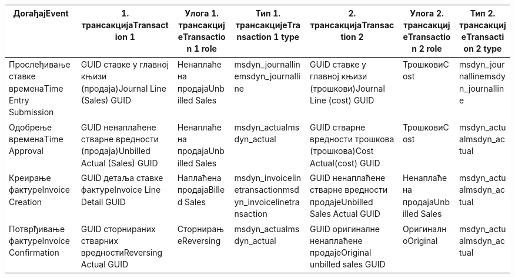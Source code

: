 | <span data-ttu-id="95b7a-302">Догађај</span><span class="sxs-lookup"><span data-stu-id="95b7a-302">Event</span></span>                          | <span data-ttu-id="95b7a-303">1. трансакција</span><span class="sxs-lookup"><span data-stu-id="95b7a-303">Transaction 1</span></span>                 | <span data-ttu-id="95b7a-304">Улога 1. трансакције</span><span class="sxs-lookup"><span data-stu-id="95b7a-304">Transaction 1 role</span></span> | <span data-ttu-id="95b7a-305">Тип 1. трансакције</span><span class="sxs-lookup"><span data-stu-id="95b7a-305">Transaction 1 type</span></span>           | <span data-ttu-id="95b7a-306">2. трансакција</span><span class="sxs-lookup"><span data-stu-id="95b7a-306">Transaction 2</span></span>                | <span data-ttu-id="95b7a-307">Улога 2. трансакције</span><span class="sxs-lookup"><span data-stu-id="95b7a-307">Transaction 2 role</span></span> | <span data-ttu-id="95b7a-308">Тип 2. трансакције</span><span class="sxs-lookup"><span data-stu-id="95b7a-308">Transaction 2 type</span></span> |
|--------------------------------|-------------------------------|--------------------|------------------------------|------------------------------|--------------------|--------------------|
| <span data-ttu-id="95b7a-309">Прослеђивање ставке времена</span><span class="sxs-lookup"><span data-stu-id="95b7a-309">Time Entry Submission</span></span>          | <span data-ttu-id="95b7a-310">GUID ставке у главној књизи (продаја)</span><span class="sxs-lookup"><span data-stu-id="95b7a-310">Journal Line (Sales) GUID</span></span>     | <span data-ttu-id="95b7a-311">Ненаплаћена продаја</span><span class="sxs-lookup"><span data-stu-id="95b7a-311">Unbilled Sales</span></span>     | <span data-ttu-id="95b7a-312">msdyn_journalline</span><span class="sxs-lookup"><span data-stu-id="95b7a-312">msdyn_journalline</span></span>            | <span data-ttu-id="95b7a-313">GUID ставке у главној књизи (трошкови)</span><span class="sxs-lookup"><span data-stu-id="95b7a-313">Journal Line (cost) GUID</span></span>     | <span data-ttu-id="95b7a-314">Трошкови</span><span class="sxs-lookup"><span data-stu-id="95b7a-314">Cost</span></span>               | <span data-ttu-id="95b7a-315">msdyn_journalline</span><span class="sxs-lookup"><span data-stu-id="95b7a-315">msdyn_journalline</span></span>  |
| <span data-ttu-id="95b7a-316">Одобрење времена</span><span class="sxs-lookup"><span data-stu-id="95b7a-316">Time Approval</span></span>                  | <span data-ttu-id="95b7a-317">GUID ненаплаћене стварне вредности (продаја)</span><span class="sxs-lookup"><span data-stu-id="95b7a-317">Unbilled Actual (Sales) GUID</span></span>  | <span data-ttu-id="95b7a-318">Ненаплаћена продаја</span><span class="sxs-lookup"><span data-stu-id="95b7a-318">Unbilled Sales</span></span>     | <span data-ttu-id="95b7a-319">msdyn_actual</span><span class="sxs-lookup"><span data-stu-id="95b7a-319">msdyn_actual</span></span>                 | <span data-ttu-id="95b7a-320">GUID стварне вредности трошкова (трошкова)</span><span class="sxs-lookup"><span data-stu-id="95b7a-320">Cost Actual(cost) GUID</span></span>       | <span data-ttu-id="95b7a-321">Трошкови</span><span class="sxs-lookup"><span data-stu-id="95b7a-321">Cost</span></span>               | <span data-ttu-id="95b7a-322">msdyn_actual</span><span class="sxs-lookup"><span data-stu-id="95b7a-322">msdyn_actual</span></span>       |
| <span data-ttu-id="95b7a-323">Креирање фактуре</span><span class="sxs-lookup"><span data-stu-id="95b7a-323">Invoice Creation</span></span>               | <span data-ttu-id="95b7a-324">GUID детаља ставке фактуре</span><span class="sxs-lookup"><span data-stu-id="95b7a-324">Invoice Line Detail GUID</span></span>      | <span data-ttu-id="95b7a-325">Наплаћена продаја</span><span class="sxs-lookup"><span data-stu-id="95b7a-325">Billed Sales</span></span>       | <span data-ttu-id="95b7a-326">msdyn_invoicelinetransaction</span><span class="sxs-lookup"><span data-stu-id="95b7a-326">msdyn_invoicelinetransaction</span></span> | <span data-ttu-id="95b7a-327">GUID ненаплаћене стварне вредности продаје</span><span class="sxs-lookup"><span data-stu-id="95b7a-327">Unbilled Sales Actual GUID</span></span>   | <span data-ttu-id="95b7a-328">Ненаплаћена продаја</span><span class="sxs-lookup"><span data-stu-id="95b7a-328">Unbilled Sales</span></span>     | <span data-ttu-id="95b7a-329">msdyn_actual</span><span class="sxs-lookup"><span data-stu-id="95b7a-329">msdyn_actual</span></span>       |
| <span data-ttu-id="95b7a-330">Потврђивање фактуре</span><span class="sxs-lookup"><span data-stu-id="95b7a-330">Invoice Confirmation</span></span>           | <span data-ttu-id="95b7a-331">GUID сторнираних стварних вредности</span><span class="sxs-lookup"><span data-stu-id="95b7a-331">Reversing Actual GUID</span></span>         | <span data-ttu-id="95b7a-332">Сторнирање</span><span class="sxs-lookup"><span data-stu-id="95b7a-332">Reversing</span></span>          | <span data-ttu-id="95b7a-333">msdyn_actual</span><span class="sxs-lookup"><span data-stu-id="95b7a-333">msdyn_actual</span></span>                 | <span data-ttu-id="95b7a-334">GUID оригиналне ненаплаћене продаје</span><span class="sxs-lookup"><span data-stu-id="95b7a-334">Original unbilled sales GUID</span></span> | <span data-ttu-id="95b7a-335">Оригинално</span><span class="sxs-lookup"><span data-stu-id="95b7a-335">Original</span></span>           | <span data-ttu-id="95b7a-336">msdyn_actual</span><span class="sxs-lookup"><span data-stu-id="95b7a-336">msdyn_actual</span></span>       |